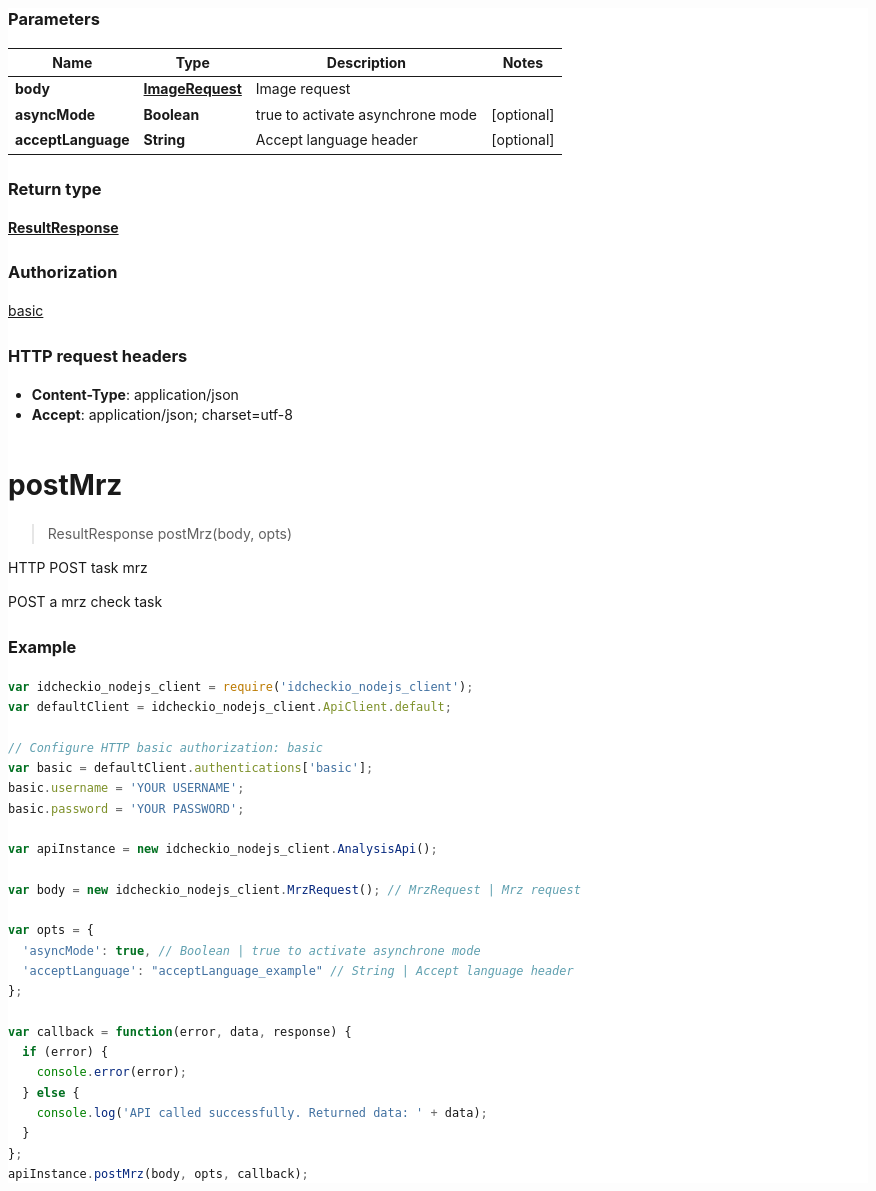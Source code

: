 ### Parameters

Name | Type | Description  | Notes
------------- | ------------- | ------------- | -------------
 **body** | [**ImageRequest**](ImageRequest.md)| Image request | 
 **asyncMode** | **Boolean**| true to activate asynchrone mode | [optional] 
 **acceptLanguage** | **String**| Accept language header | [optional] 

### Return type

[**ResultResponse**](ResultResponse.md)

### Authorization

[basic](../README.md#basic)

### HTTP request headers

 - **Content-Type**: application/json
 - **Accept**: application/json; charset=utf-8

<a name="postMrz"></a>
# **postMrz**
> ResultResponse postMrz(body, opts)

HTTP POST task mrz

POST a mrz check task

### Example
```javascript
var idcheckio_nodejs_client = require('idcheckio_nodejs_client');
var defaultClient = idcheckio_nodejs_client.ApiClient.default;

// Configure HTTP basic authorization: basic
var basic = defaultClient.authentications['basic'];
basic.username = 'YOUR USERNAME';
basic.password = 'YOUR PASSWORD';

var apiInstance = new idcheckio_nodejs_client.AnalysisApi();

var body = new idcheckio_nodejs_client.MrzRequest(); // MrzRequest | Mrz request

var opts = { 
  'asyncMode': true, // Boolean | true to activate asynchrone mode
  'acceptLanguage': "acceptLanguage_example" // String | Accept language header
};

var callback = function(error, data, response) {
  if (error) {
    console.error(error);
  } else {
    console.log('API called successfully. Returned data: ' + data);
  }
};
apiInstance.postMrz(body, opts, callback);
```
